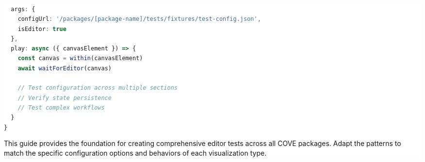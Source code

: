 ```typescript
  args: {
    configUrl: '/packages/[package-name]/tests/fixtures/test-config.json',
    isEditor: true
  },
  play: async ({ canvasElement }) => {
    const canvas = within(canvasElement)
    await waitForEditor(canvas)

    // Test configuration across multiple sections
    // Verify state persistence
    // Test complex workflows
  }
}
```

This guide provides the foundation for creating comprehensive editor tests across all COVE packages. Adapt the patterns to match the specific configuration options and behaviors of each visualization type.